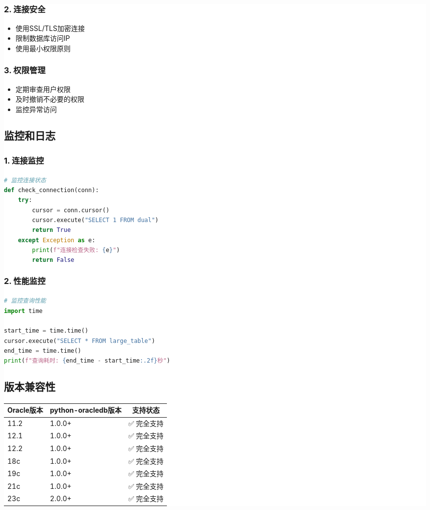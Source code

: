 ### 2. 连接安全

- 使用SSL/TLS加密连接
- 限制数据库访问IP
- 使用最小权限原则

### 3. 权限管理

- 定期审查用户权限
- 及时撤销不必要的权限
- 监控异常访问

## 监控和日志

### 1. 连接监控

```python
# 监控连接状态
def check_connection(conn):
    try:
        cursor = conn.cursor()
        cursor.execute("SELECT 1 FROM dual")
        return True
    except Exception as e:
        print(f"连接检查失败: {e}")
        return False
```

### 2. 性能监控

```python
# 监控查询性能
import time

start_time = time.time()
cursor.execute("SELECT * FROM large_table")
end_time = time.time()
print(f"查询耗时: {end_time - start_time:.2f}秒")
```

## 版本兼容性

| Oracle版本 | python-oracledb版本 | 支持状态 |
|------------|-------------------|----------|
| 11.2 | 1.0.0+ | ✅ 完全支持 |
| 12.1 | 1.0.0+ | ✅ 完全支持 |
| 12.2 | 1.0.0+ | ✅ 完全支持 |
| 18c | 1.0.0+ | ✅ 完全支持 |
| 19c | 1.0.0+ | ✅ 完全支持 |
| 21c | 1.0.0+ | ✅ 完全支持 |
| 23c | 2.0.0+ | ✅ 完全支持 |
